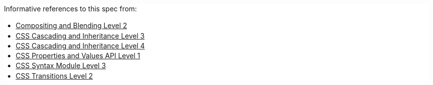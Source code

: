 Informative references to this spec from:

- [Compositing and Blending Level 2](https://drafts.fxtf.org/compositing-2/)
- [CSS Cascading and Inheritance Level 3](https://www.w3.org/TR/2018/CR-css-cascade-3-20180828/)
- [CSS Cascading and Inheritance Level 4](https://www.w3.org/TR/2018/CR-css-cascade-4-20180828/)
- [CSS Properties and Values API Level 1](https://www.w3.org/TR/2017/WD-css-properties-values-api-1-20171109/)
- [CSS Syntax Module Level 3](https://www.w3.org/TR/2019/CR-css-syntax-3-20190716/)
- [CSS Transitions Level 2](https://drafts.csswg.org/css-transitions-2/)


